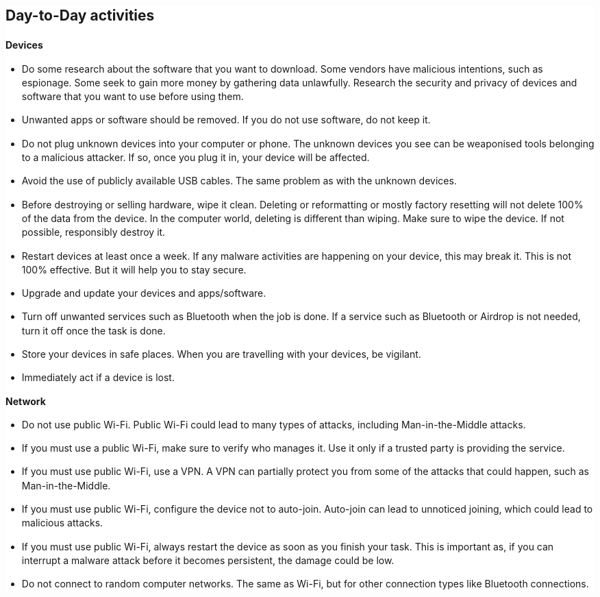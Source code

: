 ## Day-to-Day activities

**Devices**
- Do some research about the software that you want to download. 
Some vendors have malicious intentions, such as espionage. Some seek to gain more money by gathering data unlawfully. Research the security and privacy of devices and software that you want to use before using them.

- Unwanted apps or software should be removed. 
If you do not use software, do not keep it.

- Do not plug unknown devices into your computer or phone. 
The unknown devices you see can be weaponised tools belonging to a malicious attacker. If so, once you plug it in, your device will be affected.

- Avoid the use of publicly available USB cables. 
The same problem as with the unknown devices.

- Before destroying or selling hardware, wipe it clean. 
Deleting or reformatting or mostly factory resetting will not delete 100% of the data from the device. In the computer world, deleting is different than wiping. Make sure to wipe the device. If not possible, responsibly destroy it.

- Restart devices at least once a week. 
If any malware activities are happening on your device, this may break it. This is not 100% effective. But it will help you to stay secure. 

- Upgrade and update your devices and apps/software.

- Turn off unwanted services such as Bluetooth when the job is done. 
If a service such as Bluetooth or Airdrop is not needed, turn it off once the task is done.

- Store your devices in safe places. 
When you are travelling with your devices, be vigilant. 

- Immediately act if a device is lost.

**Network**

- Do not use public Wi-Fi. 
Public Wi-Fi could lead to many types of attacks, including Man-in-the-Middle attacks.

- If you must use a public Wi-Fi, make sure to verify who manages it. 
Use it only if a trusted party is providing the service.

- If you must use public Wi-Fi, use a VPN. 
A VPN can partially protect you from some of the attacks that could happen, such as Man-in-the-Middle.

- If you must use public Wi-Fi, configure the device not to auto-join. 
Auto-join can lead to unnoticed joining, which could lead to malicious attacks.

- If you must use public Wi-Fi, always restart the device as soon as you finish your task. 
This is important as, if you can interrupt a malware attack before it becomes persistent, the damage could be low.

- Do not connect to random computer networks. 
The same as Wi-Fi, but for other connection types like Bluetooth connections. 
